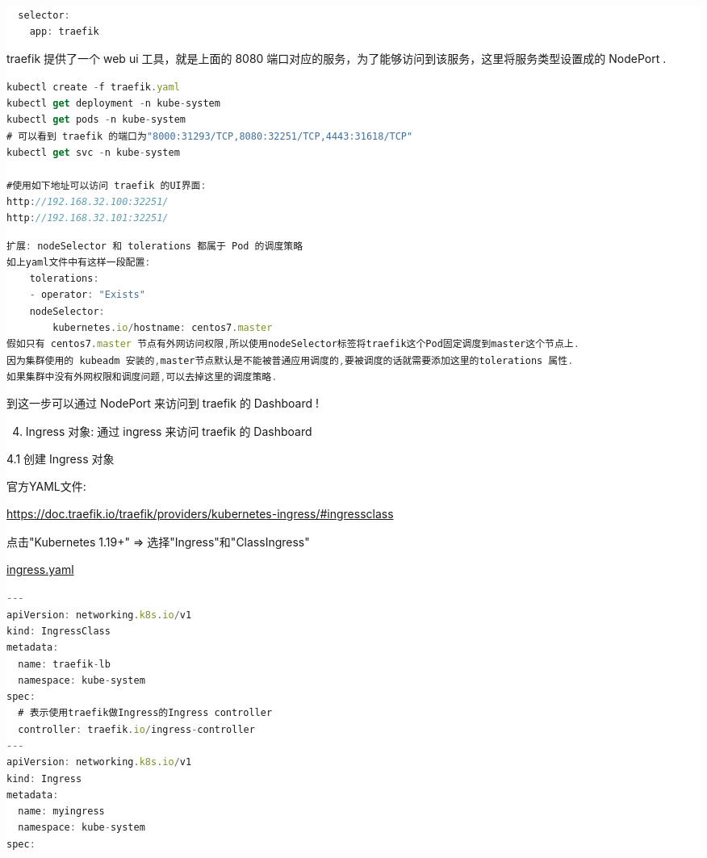 ```javascript
  selector:
    app: traefik
```

traefik 提供了⼀个 web ui ⼯具，就是上⾯的 8080 端⼝对应的服务，为了能够访问到该服务，这⾥将服务类型设置成的 NodePort .



```javascript
kubectl create -f traefik.yaml
kubectl get deployment -n kube-system
kubectl get pods -n kube-system
# 可以看到 traefik 的端口为"8000:31293/TCP,8080:32251/TCP,4443:31618/TCP"
kubectl get svc -n kube-system

#使用如下地址可以访问 traefik 的UI界面:
http://192.168.32.100:32251/
http://192.168.32.101:32251/

```



```javascript
扩展: nodeSelector 和 tolerations 都属于 Pod 的调度策略
如上yaml文件中有这样一段配置:
    tolerations:
    - operator: "Exists"
    nodeSelector:
        kubernetes.io/hostname: centos7.master
假如只有 centos7.master 节点有外⽹访问权限,所以使⽤nodeSelector标签将traefik这个Pod固定调度到master这个节点上.
因为集群使⽤的 kubeadm 安装的,master节点默认是不能被普通应⽤调度的,要被调度的话就需要添加这⾥的tolerations 属性.
如果集群中没有外网权限和调度问题,可以去掉这里的调度策略.

```



到这一步可以通过 NodePort 来访问到 traefik 的 Dashboard !



4. Ingress 对象:  通过 ingress 来访问 traefik 的 Dashboard



4.1 创建 Ingress 对象

官方YAML文件:  

https://doc.traefik.io/traefik/providers/kubernetes-ingress/#ingressclass

点击"Kubernetes 1.19+" => 选择"Ingress"和"ClassIngress"

[ingress.yaml](attachments/46AA89422055497783DF1DB54D491B9Bingress.yaml)

```javascript
---
apiVersion: networking.k8s.io/v1
kind: IngressClass
metadata:
  name: traefik-lb
  namespace: kube-system
spec:
  # 表示使用traefik做Ingress的Ingress controller
  controller: traefik.io/ingress-controller
---
apiVersion: networking.k8s.io/v1
kind: Ingress
metadata:
  name: myingress
  namespace: kube-system
spec:
```